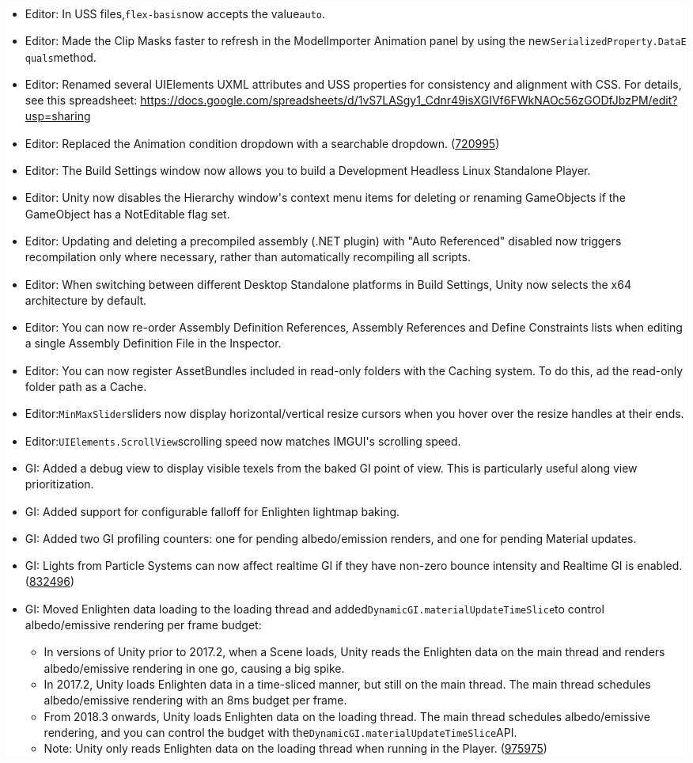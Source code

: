-   Editor: In USS files,` flex-basis `now accepts the value` auto `.

-   Editor: Made the Clip Masks faster to refresh in the ModelImporter Animation panel by using the new` SerializedProperty.DataEquals `method.

-   Editor: Renamed several UIElements UXML attributes and USS properties for consistency and alignment with CSS. For details, see this spreadsheet: https://docs.google.com/spreadsheets/d/1vS7LASgy1_Cdnr49isXGIVf6FWkNAOc56zGODfJbzPM/edit?usp=sharing

-   Editor: Replaced the Animation condition dropdown with a searchable dropdown. ([720995](https://issuetracker.unity3d.com/issues/scrolling-through-the-select-animations-and-select-properties-gui-is-extremely-slow))

-   Editor: The Build Settings window now allows you to build a Development Headless Linux Standalone Player.

-   Editor: Unity now disables the Hierarchy window\'s context menu items for deleting or renaming GameObjects if the GameObject has a NotEditable flag set.

-   Editor: Updating and deleting a precompiled assembly (.NET plugin) with \"Auto Referenced\" disabled now triggers recompilation only where necessary, rather than automatically recompiling all scripts.

-   Editor: When switching between different Desktop Standalone platforms in Build Settings, Unity now selects the x64 architecture by default.

-   Editor: You can now re-order Assembly Definition References, Assembly References and Define Constraints lists when editing a single Assembly Definition File in the Inspector.

-   Editor: You can now register AssetBundles included in read-only folders with the Caching system. To do this, ad the read-only folder path as a Cache.

-   Editor:` MinMaxSlider `sliders now display horizontal/vertical resize cursors when you hover over the resize handles at their ends.

-   Editor:` UIElements.ScrollView `scrolling speed now matches IMGUI\'s scrolling speed.

-   GI: Added a debug view to display visible texels from the baked GI point of view. This is particularly useful along view prioritization.

-   GI: Added support for configurable falloff for Enlighten lightmap baking.

-   GI: Added two GI profiling counters: one for pending albedo/emission renders, and one for pending Material updates.

-   GI: Lights from Particle Systems can now affect realtime GI if they have non-zero bounce intensity and Realtime GI is enabled. ([832496](https://issuetracker.unity3d.com/issues/particle-bounce-lights-dont-affect-realtime-gi-5-dot-5-x))

-   GI: Moved Enlighten data loading to the loading thread and added` DynamicGI.materialUpdateTimeSlice `to control albedo/emissive rendering per frame budget:

    -   In versions of Unity prior to 2017.2, when a Scene loads, Unity reads the Enlighten data on the main thread and renders albedo/emissive rendering in one go, causing a big spike.
    -   In 2017.2, Unity loads Enlighten data in a time-sliced manner, but still on the main thread. The main thread schedules albedo/emissive rendering with an 8ms budget per frame.
    -   From 2018.3 onwards, Unity loads Enlighten data on the loading thread. The main thread schedules albedo/emissive rendering, and you can control the budget with the` DynamicGI.materialUpdateTimeSlice `API.
    -   Note: Unity only reads Enlighten data on the loading thread when running in the Player. ([975975](https://issuetracker.unity3d.com/issues/enlighten-realtime-light-probes-data-fail-to-load))

